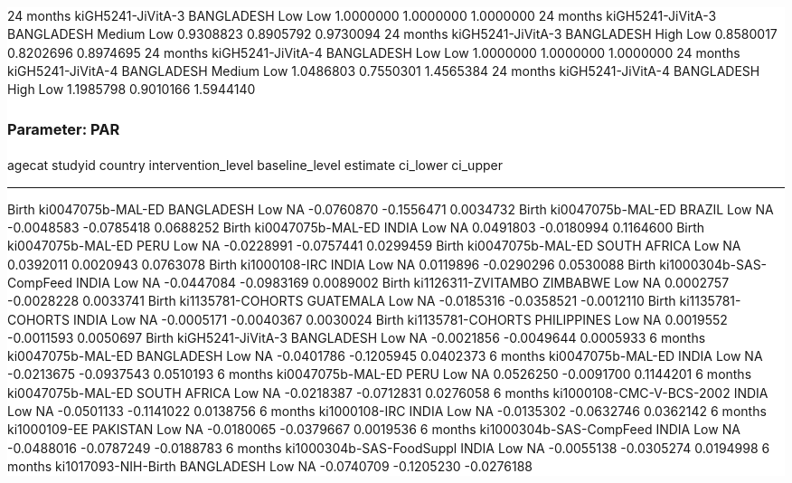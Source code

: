 24 months   kiGH5241-JiVitA-3          BANGLADESH                     Low                  Low               1.0000000   1.0000000   1.0000000
24 months   kiGH5241-JiVitA-3          BANGLADESH                     Medium               Low               0.9308823   0.8905792   0.9730094
24 months   kiGH5241-JiVitA-3          BANGLADESH                     High                 Low               0.8580017   0.8202696   0.8974695
24 months   kiGH5241-JiVitA-4          BANGLADESH                     Low                  Low               1.0000000   1.0000000   1.0000000
24 months   kiGH5241-JiVitA-4          BANGLADESH                     Medium               Low               1.0486803   0.7550301   1.4565384
24 months   kiGH5241-JiVitA-4          BANGLADESH                     High                 Low               1.1985798   0.9010166   1.5944140


### Parameter: PAR


agecat      studyid                    country                        intervention_level   baseline_level      estimate     ci_lower     ci_upper
----------  -------------------------  -----------------------------  -------------------  ---------------  -----------  -----------  -----------
Birth       ki0047075b-MAL-ED          BANGLADESH                     Low                  NA                -0.0760870   -0.1556471    0.0034732
Birth       ki0047075b-MAL-ED          BRAZIL                         Low                  NA                -0.0048583   -0.0785418    0.0688252
Birth       ki0047075b-MAL-ED          INDIA                          Low                  NA                 0.0491803   -0.0180994    0.1164600
Birth       ki0047075b-MAL-ED          PERU                           Low                  NA                -0.0228991   -0.0757441    0.0299459
Birth       ki0047075b-MAL-ED          SOUTH AFRICA                   Low                  NA                 0.0392011    0.0020943    0.0763078
Birth       ki1000108-IRC              INDIA                          Low                  NA                 0.0119896   -0.0290296    0.0530088
Birth       ki1000304b-SAS-CompFeed    INDIA                          Low                  NA                -0.0447084   -0.0983169    0.0089002
Birth       ki1126311-ZVITAMBO         ZIMBABWE                       Low                  NA                 0.0002757   -0.0028228    0.0033741
Birth       ki1135781-COHORTS          GUATEMALA                      Low                  NA                -0.0185316   -0.0358521   -0.0012110
Birth       ki1135781-COHORTS          INDIA                          Low                  NA                -0.0005171   -0.0040367    0.0030024
Birth       ki1135781-COHORTS          PHILIPPINES                    Low                  NA                 0.0019552   -0.0011593    0.0050697
Birth       kiGH5241-JiVitA-3          BANGLADESH                     Low                  NA                -0.0021856   -0.0049644    0.0005933
6 months    ki0047075b-MAL-ED          BANGLADESH                     Low                  NA                -0.0401786   -0.1205945    0.0402373
6 months    ki0047075b-MAL-ED          INDIA                          Low                  NA                -0.0213675   -0.0937543    0.0510193
6 months    ki0047075b-MAL-ED          PERU                           Low                  NA                 0.0526250   -0.0091700    0.1144201
6 months    ki0047075b-MAL-ED          SOUTH AFRICA                   Low                  NA                -0.0218387   -0.0712831    0.0276058
6 months    ki1000108-CMC-V-BCS-2002   INDIA                          Low                  NA                -0.0501133   -0.1141022    0.0138756
6 months    ki1000108-IRC              INDIA                          Low                  NA                -0.0135302   -0.0632746    0.0362142
6 months    ki1000109-EE               PAKISTAN                       Low                  NA                -0.0180065   -0.0379667    0.0019536
6 months    ki1000304b-SAS-CompFeed    INDIA                          Low                  NA                -0.0488016   -0.0787249   -0.0188783
6 months    ki1000304b-SAS-FoodSuppl   INDIA                          Low                  NA                -0.0055138   -0.0305274    0.0194998
6 months    ki1017093-NIH-Birth        BANGLADESH                     Low                  NA                -0.0740709   -0.1205230   -0.0276188